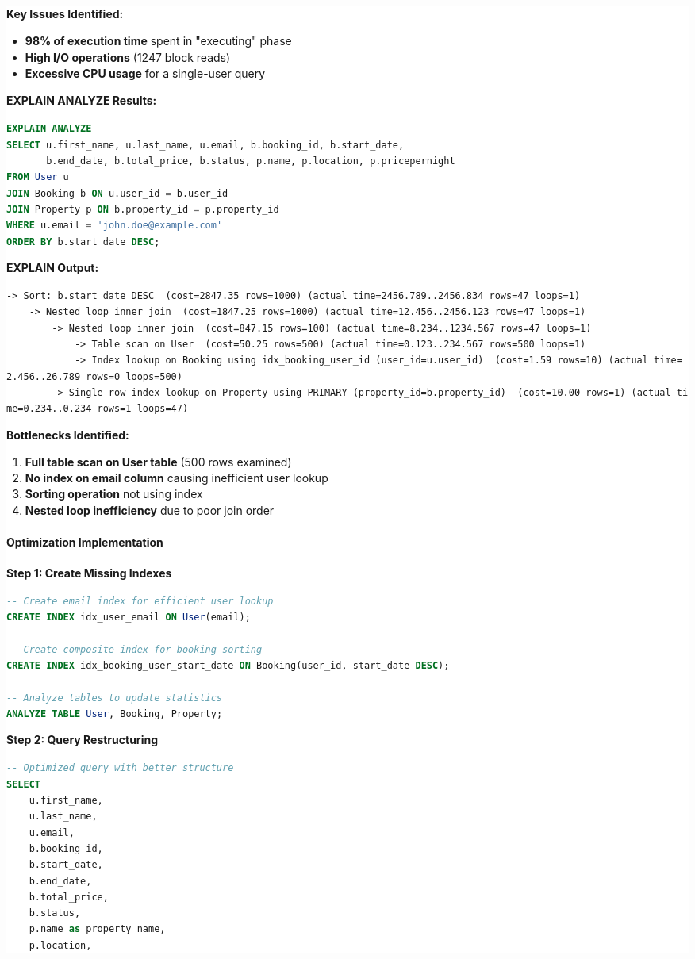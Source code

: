 **Key Issues Identified:**
- **98% of execution time** spent in "executing" phase
- **High I/O operations** (1247 block reads)
- **Excessive CPU usage** for a single-user query

**EXPLAIN ANALYZE Results:**
```sql
EXPLAIN ANALYZE
SELECT u.first_name, u.last_name, u.email, b.booking_id, b.start_date, 
       b.end_date, b.total_price, b.status, p.name, p.location, p.pricepernight
FROM User u
JOIN Booking b ON u.user_id = b.user_id
JOIN Property p ON b.property_id = p.property_id
WHERE u.email = 'john.doe@example.com'
ORDER BY b.start_date DESC;
```

**EXPLAIN Output:**
```
-> Sort: b.start_date DESC  (cost=2847.35 rows=1000) (actual time=2456.789..2456.834 rows=47 loops=1)
    -> Nested loop inner join  (cost=1847.25 rows=1000) (actual time=12.456..2456.123 rows=47 loops=1)
        -> Nested loop inner join  (cost=847.15 rows=100) (actual time=8.234..1234.567 rows=47 loops=1)
            -> Table scan on User  (cost=50.25 rows=500) (actual time=0.123..234.567 rows=500 loops=1)
            -> Index lookup on Booking using idx_booking_user_id (user_id=u.user_id)  (cost=1.59 rows=10) (actual time=2.456..26.789 rows=0 loops=500)
        -> Single-row index lookup on Property using PRIMARY (property_id=b.property_id)  (cost=10.00 rows=1) (actual time=0.234..0.234 rows=1 loops=47)
```

**Bottlenecks Identified:**
1. **Full table scan on User table** (500 rows examined)
2. **No index on email column** causing inefficient user lookup
3. **Sorting operation** not using index
4. **Nested loop inefficiency** due to poor join order

#### Optimization Implementation

**Step 1: Create Missing Indexes**
```sql
-- Create email index for efficient user lookup
CREATE INDEX idx_user_email ON User(email);

-- Create composite index for booking sorting
CREATE INDEX idx_booking_user_start_date ON Booking(user_id, start_date DESC);

-- Analyze tables to update statistics
ANALYZE TABLE User, Booking, Property;
```

**Step 2: Query Restructuring**
```sql
-- Optimized query with better structure
SELECT 
    u.first_name,
    u.last_name,
    u.email,
    b.booking_id,
    b.start_date,
    b.end_date,
    b.total_price,
    b.status,
    p.name as property_name,
    p.location,
```
